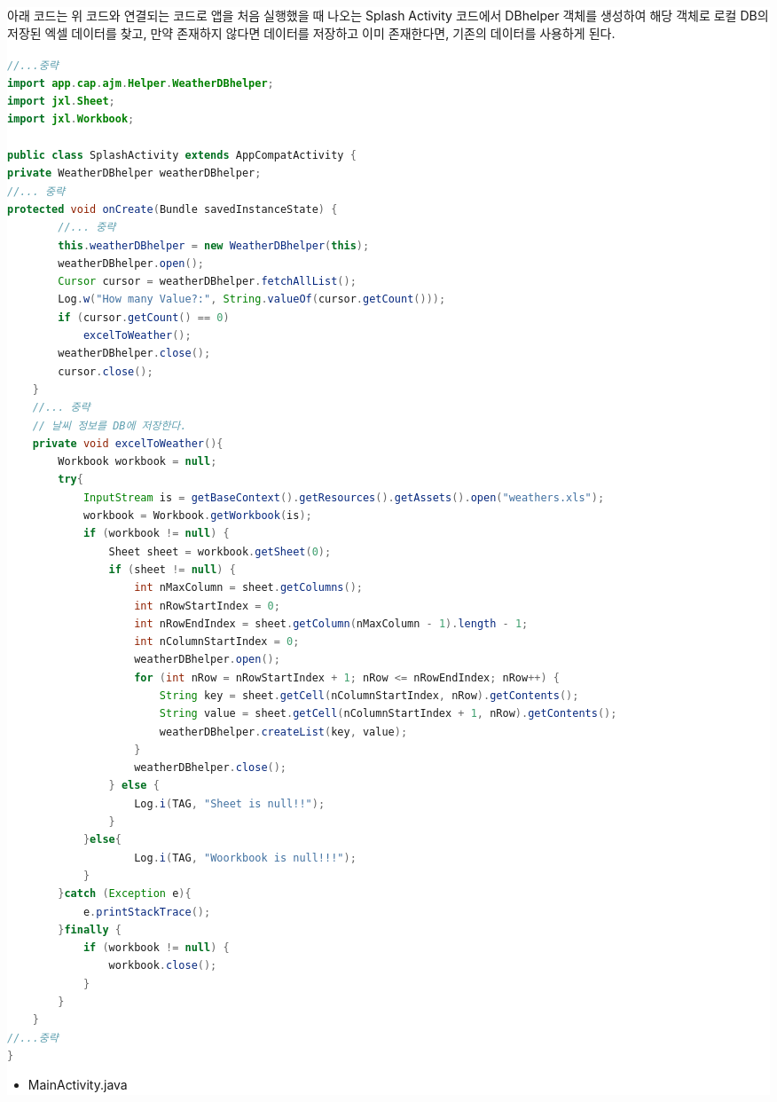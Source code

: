 아래 코드는 위 코드와 연결되는 코드로 앱을 처음 실행했을 때 나오는 Splash Activity 코드에서 DBhelper 객체를 생성하여 해당 객체로 로컬 DB의 저장된 엑셀 데이터를 찾고, 만약 존재하지 않다면 데이터를 저장하고 이미 존재한다면, 기존의 데이터를 사용하게 된다.
```java
//...중략
import app.cap.ajm.Helper.WeatherDBhelper;
import jxl.Sheet;
import jxl.Workbook;

public class SplashActivity extends AppCompatActivity {
private WeatherDBhelper weatherDBhelper;
//... 중략
protected void onCreate(Bundle savedInstanceState) {
        //... 중략
        this.weatherDBhelper = new WeatherDBhelper(this);
        weatherDBhelper.open();
        Cursor cursor = weatherDBhelper.fetchAllList();
        Log.w("How many Value?:", String.valueOf(cursor.getCount()));
        if (cursor.getCount() == 0)
            excelToWeather();
        weatherDBhelper.close();
        cursor.close();
    }
    //... 중략
    // 날씨 정보를 DB에 저장한다.
    private void excelToWeather(){
        Workbook workbook = null;
        try{
            InputStream is = getBaseContext().getResources().getAssets().open("weathers.xls");
            workbook = Workbook.getWorkbook(is);
            if (workbook != null) {
                Sheet sheet = workbook.getSheet(0);
                if (sheet != null) {
                    int nMaxColumn = sheet.getColumns();
                    int nRowStartIndex = 0;
                    int nRowEndIndex = sheet.getColumn(nMaxColumn - 1).length - 1;
                    int nColumnStartIndex = 0;
                    weatherDBhelper.open();
                    for (int nRow = nRowStartIndex + 1; nRow <= nRowEndIndex; nRow++) {
                        String key = sheet.getCell(nColumnStartIndex, nRow).getContents();
                        String value = sheet.getCell(nColumnStartIndex + 1, nRow).getContents();
                        weatherDBhelper.createList(key, value);
                    }
                    weatherDBhelper.close();
                } else {
                    Log.i(TAG, "Sheet is null!!");
                }
            }else{
                    Log.i(TAG, "Woorkbook is null!!!");
            }
        }catch (Exception e){
            e.printStackTrace();
        }finally {
            if (workbook != null) {
                workbook.close();
            }
        }
    }
//...중략    
}
```
- MainActivity.java
